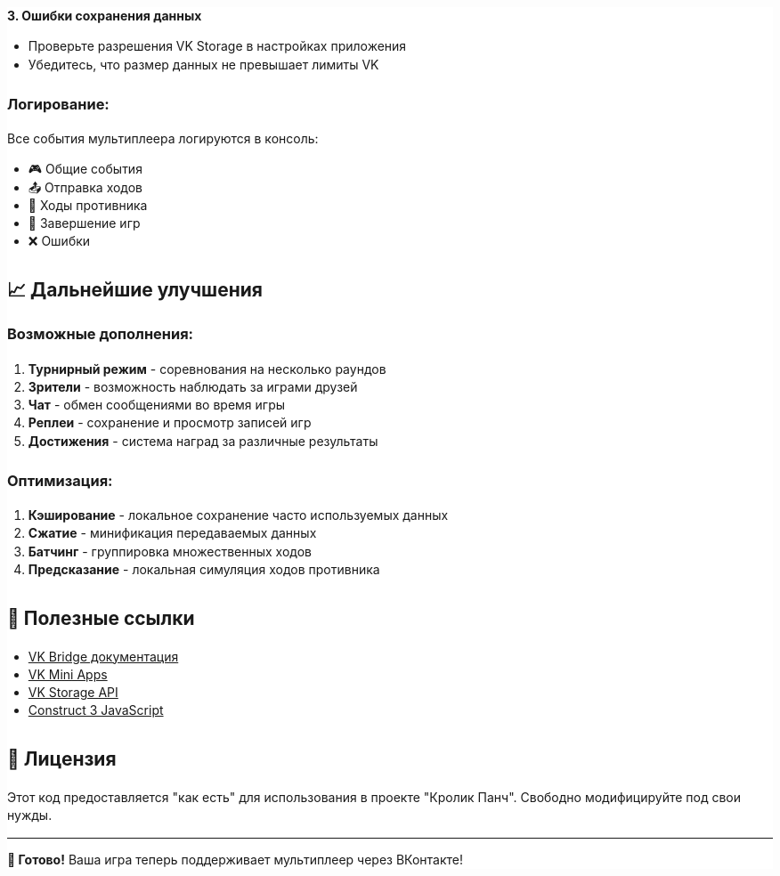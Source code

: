 **3. Ошибки сохранения данных**
- Проверьте разрешения VK Storage в настройках приложения
- Убедитесь, что размер данных не превышает лимиты VK

### Логирование:

Все события мультиплеера логируются в консоль:
- 🎮 Общие события
- 📤 Отправка ходов  
- 👊 Ходы противника
- 🏁 Завершение игр
- ❌ Ошибки

## 📈 Дальнейшие улучшения

### Возможные дополнения:

1. **Турнирный режим** - соревнования на несколько раундов
2. **Зрители** - возможность наблюдать за играми друзей
3. **Чат** - обмен сообщениями во время игры
4. **Реплеи** - сохранение и просмотр записей игр
5. **Достижения** - система наград за различные результаты

### Оптимизация:

1. **Кэширование** - локальное сохранение часто используемых данных
2. **Сжатие** - минификация передаваемых данных
3. **Батчинг** - группировка множественных ходов
4. **Предсказание** - локальная симуляция ходов противника

## 🔗 Полезные ссылки

- [VK Bridge документация](https://dev.vk.com/bridge/overview)
- [VK Mini Apps](https://dev.vk.com/mini-apps/overview)  
- [VK Storage API](https://dev.vk.com/bridge/VKWebAppStorageGet)
- [Construct 3 JavaScript](https://www.construct.net/en/make-games/manuals/construct-3/scripting/scripting-reference)

## 📝 Лицензия

Этот код предоставляется "как есть" для использования в проекте "Кролик Панч". Свободно модифицируйте под свои нужды.

---

**🎉 Готово!** Ваша игра теперь поддерживает мультиплеер через ВКонтакте! 